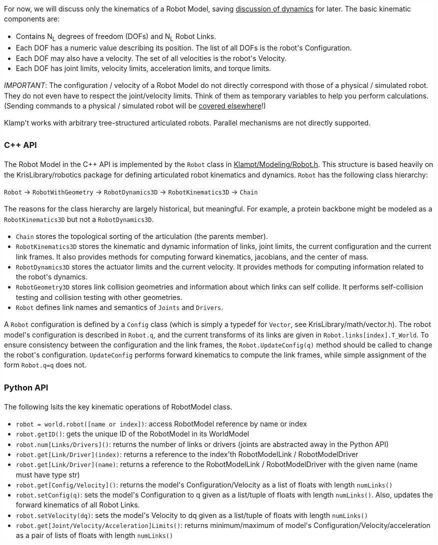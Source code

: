 For now, we will discuss only the kinematics of a Robot Model, saving [discussion of dynamics](Manual-Dynamics.md) for later.  The basic kinematic components are:
- Contains N<sub>L</sub> degrees of freedom (DOFs) and N<sub>L</sub> Robot Links.
- Each DOF has a numeric value describing its position.  The list of all DOFs is the robot's Configuration.
- Each DOF may also have a velocity.  The set of all velocities is the robot's Velocity.
- Each DOF has joint limits, velocity limits, acceleration limits, and torque limits.

*IMPORTANT*: The configuration / velocity of a Robot Model do not directly correspond with those of a physical / simulated robot. They do not even have to respect the joint/velocity limits. Think of them as temporary variables to help you perform calculations. (Sending commands to a physical / simulated robot will be [covered elsewhere](Manual-Control.md)!)

Klamp't works with arbitrary tree-structured articulated robots. Parallel mechanisms are not directly supported.  

### C++ API

The Robot Model in the C++ API is implemented by the `Robot` class in [Klampt/Modeling/Robot.h](../Modeling/Robot.h).  This structure is based heavily on the KrisLibrary/robotics package for defining articulated robot kinematics and dynamics. `Robot` has the following class hierarchy:

<centering> `Robot` -&gt; `RobotWithGeometry` -&gt; `RobotDynamics3D` -&gt; `RobotKinematics3D` -&gt; `Chain` </centering>

The reasons for the class hierarchy are largely historical, but meaningful. For example, a protein backbone might be modeled as a `RobotKinematics3D` but not a `RobotDynamics3D`.

- `Chain` stores the topological sorting of the articulation (the parents member).
- `RobotKinematics3D` stores the kinematic and dynamic information of links, joint limits, the current configuration and the current link frames.  It also provides methods for computing forward kinematics, jacobians, and the center of mass.
- `RobotDynamics3D` stores the actuator limits and the current velocity. It provides methods for computing information related to the robot's dynamics.
- `RobotGeometry3D` stores link collision geometries and information about which links can self collide.  It performs self-collision testing and collision testing with other geometries.
- `Robot` defines link names and semantics of `Joints` and `Drivers`.

A `Robot` configuration is defined by a `Config` class (which is simply a typedef for `Vector`, see KrisLibrary/math/vector.h). The robot model's configuration is described in `Robot.q`, and the current transforms of its links are given in `Robot.links[index].T_World`. To ensure consistency between the configuration and the link frames, the `Robot.UpdateConfig(q)` method should be called to change the robot's configuration. `UpdateConfig` performs forward kinematics to compute the link frames, while simple assignment of the form `Robot.q=q` does not.



### Python API

The following lsits the key kinematic operations of RobotModel class.   

- ```robot = world.robot([name or index])```: access RobotModel reference by name or index
- ```robot.getID()```:  gets the unique ID of the RobotModel in its WorldModel
- ```robot.num[Links/Drivers]()```: returns the number of links or drivers (joints are abstracted away in the Python API)
- ```robot.get[Link/Driver](index)```: returns a reference to the index'th RobotModelLink / RobotModelDriver
- ```robot.get[Link/Driver](name)```: returns a reference to the RobotModelLink / RobotModelDriver with the given name (name must have type str)
- ```robot.get[Config/Velocity]()```: returns the model's Configuration/Velocity as a list of floats with length ```numLinks()```
- ```robot.setConfig(q)```: sets the model's Configuration to q given as a list/tuple of floats with length ```numLinks()```. Also, updates the forward kinematics of all Robot Links.
- ```robot.setVelocity(dq)```: sets the model's Velocity to dq given as a list/tuple of floats with length ```numLinks()```
- ```robot.get[Joint/Velocity/Acceleration]Limits()```: returns minimum/maximum of model's Configuration/Velocity/acceleration as a pair of lists of floats with length ```numLinks()```